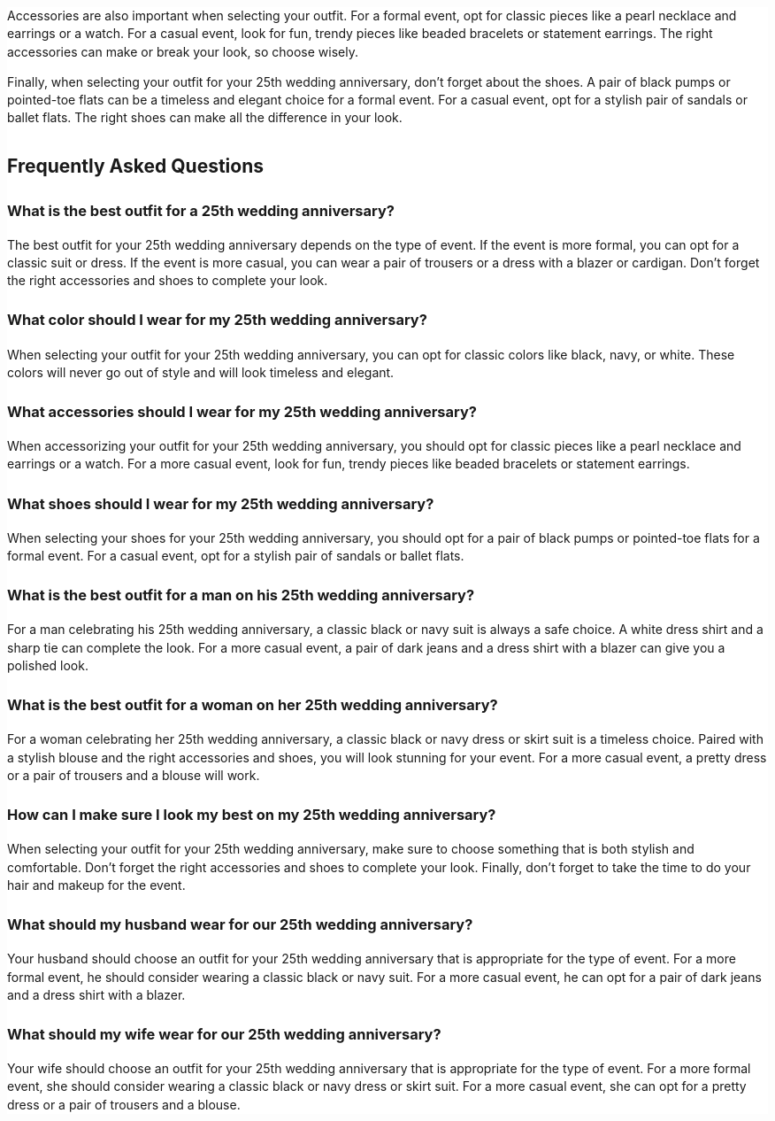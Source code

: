 <p>Accessories are also important when selecting your outfit. For a formal event, opt for classic pieces like a pearl necklace and earrings or a watch. For a casual event, look for fun, trendy pieces like beaded bracelets or statement earrings. The right accessories can make or break your look, so choose wisely. </p>

<p>Finally, when selecting your outfit for your 25th wedding anniversary, don’t forget about the shoes. A pair of black pumps or pointed-toe flats can be a timeless and elegant choice for a formal event. For a casual event, opt for a stylish pair of sandals or ballet flats. The right shoes can make all the difference in your look. </p>

<h2>Frequently Asked Questions</h2>

<h3>What is the best outfit for a 25th wedding anniversary?</h3>
<p>The best outfit for your 25th wedding anniversary depends on the type of event. If the event is more formal, you can opt for a classic suit or dress. If the event is more casual, you can wear a pair of trousers or a dress with a blazer or cardigan. Don’t forget the right accessories and shoes to complete your look. </p>

<h3>What color should I wear for my 25th wedding anniversary?</h3>
<p>When selecting your outfit for your 25th wedding anniversary, you can opt for classic colors like black, navy, or white. These colors will never go out of style and will look timeless and elegant. </p>

<h3>What accessories should I wear for my 25th wedding anniversary?</h3>
<p>When accessorizing your outfit for your 25th wedding anniversary, you should opt for classic pieces like a pearl necklace and earrings or a watch. For a more casual event, look for fun, trendy pieces like beaded bracelets or statement earrings. </p>

<h3>What shoes should I wear for my 25th wedding anniversary?</h3>
<p>When selecting your shoes for your 25th wedding anniversary, you should opt for a pair of black pumps or pointed-toe flats for a formal event. For a casual event, opt for a stylish pair of sandals or ballet flats. </p>

<h3>What is the best outfit for a man on his 25th wedding anniversary?</h3>
<p>For a man celebrating his 25th wedding anniversary, a classic black or navy suit is always a safe choice. A white dress shirt and a sharp tie can complete the look. For a more casual event, a pair of dark jeans and a dress shirt with a blazer can give you a polished look. </p>

<h3>What is the best outfit for a woman on her 25th wedding anniversary?</h3>
<p>For a woman celebrating her 25th wedding anniversary, a classic black or navy dress or skirt suit is a timeless choice. Paired with a stylish blouse and the right accessories and shoes, you will look stunning for your event. For a more casual event, a pretty dress or a pair of trousers and a blouse will work. </p>

<h3>How can I make sure I look my best on my 25th wedding anniversary?</h3>
<p>When selecting your outfit for your 25th wedding anniversary, make sure to choose something that is both stylish and comfortable. Don’t forget the right accessories and shoes to complete your look. Finally, don’t forget to take the time to do your hair and makeup for the event. </p>

<h3>What should my husband wear for our 25th wedding anniversary?</h3>
<p>Your husband should choose an outfit for your 25th wedding anniversary that is appropriate for the type of event. For a more formal event, he should consider wearing a classic black or navy suit. For a more casual event, he can opt for a pair of dark jeans and a dress shirt with a blazer. </p>

<h3>What should my wife wear for our 25th wedding anniversary?</h3>
<p>Your wife should choose an outfit for your 25th wedding anniversary that is appropriate for the type of event. For a more formal event, she should consider wearing a classic black or navy dress or skirt suit. For a more casual event, she can opt for a pretty dress or a pair of trousers and a blouse. </p>
